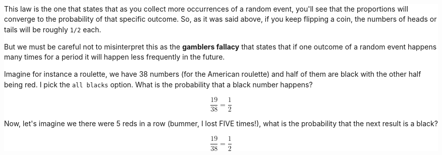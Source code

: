 This law is the one that states that as you collect more occurrences of a random event, you'll see that the proportions will converge to the probability of that specific outcome. So, as it was said above, if you keep flipping a coin, the numbers of heads or tails will be roughly `1/2` each.

But we must be careful not to misinterpret this as the **gamblers fallacy** that states that if one outcome of a random event happens many times for a period it will happen less frequently in the future.

Imagine for instance a roulette, we have 38 numbers (for the American roulette) and half of them are black with the other half being red. I pick the `all blacks` option. What is the probability that a black number happens?

<math display="block">
  <mrow>
    <mfrac>
      <mrow>
        <mn>19</mn>
      </mrow>
      <mrow>
        <mn>38</mn>
      </mrow>
    </mfrac>
    <mo>=</mo>
    <mfrac>
      <mrow>
        <mn>1</mn>
      </mrow>
      <mrow>
        <mn>2</mn>
      </mrow>
    </mfrac>
  </mrow>
</math>

Now, let's imagine we there were 5 reds in a row (bummer, I lost FIVE times!), what is the probability that the next result is a black?

<math display="block">
  <mrow>
    <mfrac>
      <mrow>
        <mn>19</mn>
      </mrow>
      <mrow>
        <mn>38</mn>
      </mrow>
    </mfrac>
    <mo>=</mo>
    <mfrac>
      <mrow>
        <mn>1</mn>
      </mrow>
      <mrow>
        <mn>2</mn>
      </mrow>
    </mfrac>
  </mrow>
</math>
